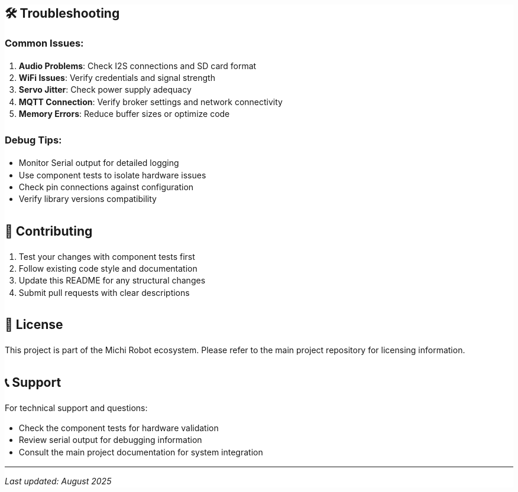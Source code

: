 ## 🛠️ Troubleshooting

### Common Issues:
1. **Audio Problems**: Check I2S connections and SD card format
2. **WiFi Issues**: Verify credentials and signal strength
3. **Servo Jitter**: Check power supply adequacy
4. **MQTT Connection**: Verify broker settings and network connectivity
5. **Memory Errors**: Reduce buffer sizes or optimize code

### Debug Tips:
- Monitor Serial output for detailed logging
- Use component tests to isolate hardware issues
- Check pin connections against configuration
- Verify library versions compatibility

## 🤝 Contributing

1. Test your changes with component tests first
2. Follow existing code style and documentation
3. Update this README for any structural changes
4. Submit pull requests with clear descriptions

## 📄 License

This project is part of the Michi Robot ecosystem. Please refer to the main project repository for licensing information.

## 📞 Support

For technical support and questions:
- Check the component tests for hardware validation
- Review serial output for debugging information
- Consult the main project documentation for system integration

---

*Last updated: August 2025*
